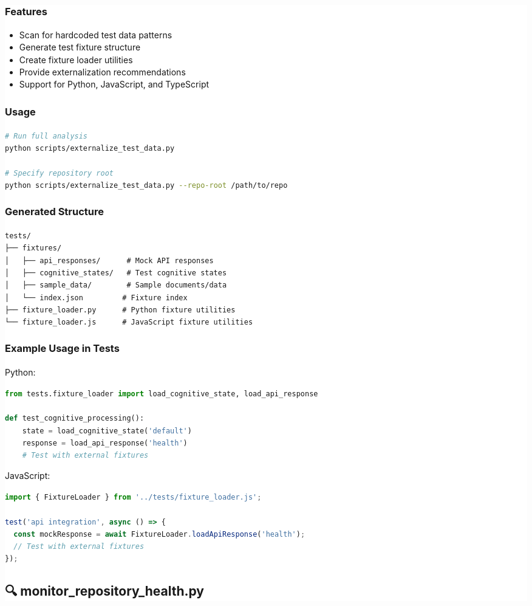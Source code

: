 ### Features
- Scan for hardcoded test data patterns
- Generate test fixture structure
- Create fixture loader utilities
- Provide externalization recommendations
- Support for Python, JavaScript, and TypeScript

### Usage

```bash
# Run full analysis
python scripts/externalize_test_data.py

# Specify repository root
python scripts/externalize_test_data.py --repo-root /path/to/repo
```

### Generated Structure
```
tests/
├── fixtures/
│   ├── api_responses/      # Mock API responses
│   ├── cognitive_states/   # Test cognitive states
│   ├── sample_data/        # Sample documents/data
│   └── index.json         # Fixture index
├── fixture_loader.py      # Python fixture utilities
└── fixture_loader.js      # JavaScript fixture utilities
```

### Example Usage in Tests

Python:
```python
from tests.fixture_loader import load_cognitive_state, load_api_response

def test_cognitive_processing():
    state = load_cognitive_state('default')
    response = load_api_response('health')
    # Test with external fixtures
```

JavaScript:
```javascript
import { FixtureLoader } from '../tests/fixture_loader.js';

test('api integration', async () => {
  const mockResponse = await FixtureLoader.loadApiResponse('health');
  // Test with external fixtures
});
```

## 🔍 monitor_repository_health.py
